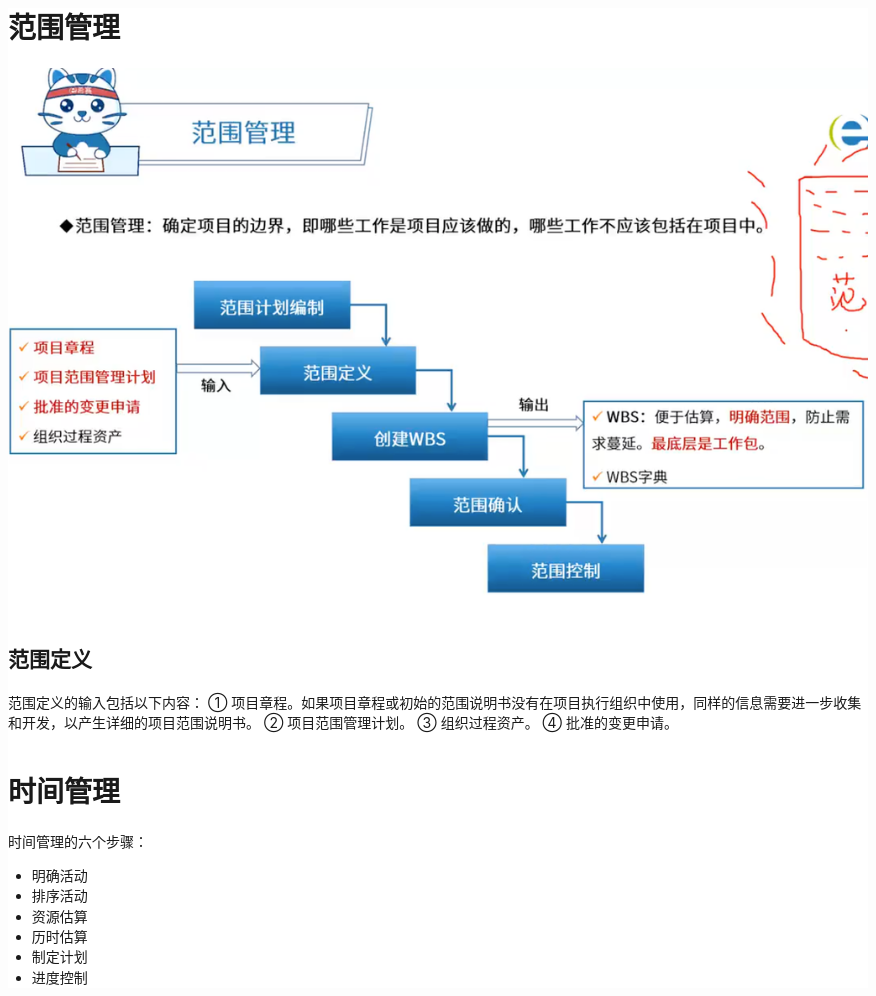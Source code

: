 # 范围管理



![image-20231005154847621](项目管理.assets/image-20231005154847621.png)

## 范围定义

范围定义的输入包括以下内容：
① 项目章程。如果项目章程或初始的范围说明书没有在项目执行组织中使用，同样的信息需要进一步收集和开发，以产生详细的项目范围说明书。
② 项目范围管理计划。
③ 组织过程资产。
④ 批准的变更申请。

# 时间管理

时间管理的六个步骤：

- 明确活动
- 排序活动
- 资源估算
- 历时估算
- 制定计划
- 进度控制
